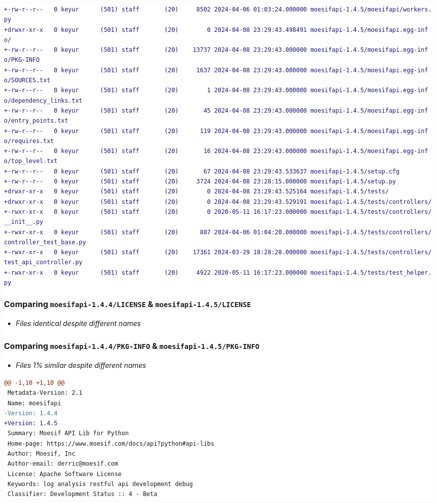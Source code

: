 ```diff
+-rw-r--r--   0 keyur      (501) staff       (20)     8502 2024-04-06 01:03:24.000000 moesifapi-1.4.5/moesifapi/workers.py
+drwxr-xr-x   0 keyur      (501) staff       (20)        0 2024-04-08 23:29:43.498491 moesifapi-1.4.5/moesifapi.egg-info/
+-rw-r--r--   0 keyur      (501) staff       (20)    13737 2024-04-08 23:29:43.000000 moesifapi-1.4.5/moesifapi.egg-info/PKG-INFO
+-rw-r--r--   0 keyur      (501) staff       (20)     1637 2024-04-08 23:29:43.000000 moesifapi-1.4.5/moesifapi.egg-info/SOURCES.txt
+-rw-r--r--   0 keyur      (501) staff       (20)        1 2024-04-08 23:29:43.000000 moesifapi-1.4.5/moesifapi.egg-info/dependency_links.txt
+-rw-r--r--   0 keyur      (501) staff       (20)       45 2024-04-08 23:29:43.000000 moesifapi-1.4.5/moesifapi.egg-info/entry_points.txt
+-rw-r--r--   0 keyur      (501) staff       (20)      119 2024-04-08 23:29:43.000000 moesifapi-1.4.5/moesifapi.egg-info/requires.txt
+-rw-r--r--   0 keyur      (501) staff       (20)       16 2024-04-08 23:29:43.000000 moesifapi-1.4.5/moesifapi.egg-info/top_level.txt
+-rw-r--r--   0 keyur      (501) staff       (20)       67 2024-04-08 23:29:43.533637 moesifapi-1.4.5/setup.cfg
+-rw-r--r--   0 keyur      (501) staff       (20)     3724 2024-04-08 23:28:15.000000 moesifapi-1.4.5/setup.py
+drwxr-xr-x   0 keyur      (501) staff       (20)        0 2024-04-08 23:29:43.525164 moesifapi-1.4.5/tests/
+drwxr-xr-x   0 keyur      (501) staff       (20)        0 2024-04-08 23:29:43.529191 moesifapi-1.4.5/tests/controllers/
+-rwxr-xr-x   0 keyur      (501) staff       (20)        0 2020-05-11 16:17:23.000000 moesifapi-1.4.5/tests/controllers/__init__.py
+-rwxr-xr-x   0 keyur      (501) staff       (20)      887 2024-04-06 01:04:20.000000 moesifapi-1.4.5/tests/controllers/controller_test_base.py
+-rwxr-xr-x   0 keyur      (501) staff       (20)    17361 2024-03-29 18:28:28.000000 moesifapi-1.4.5/tests/controllers/test_api_controller.py
+-rwxr-xr-x   0 keyur      (501) staff       (20)     4922 2020-05-11 16:17:23.000000 moesifapi-1.4.5/tests/test_helper.py
```

### Comparing `moesifapi-1.4.4/LICENSE` & `moesifapi-1.4.5/LICENSE`

 * *Files identical despite different names*

### Comparing `moesifapi-1.4.4/PKG-INFO` & `moesifapi-1.4.5/PKG-INFO`

 * *Files 1% similar despite different names*

```diff
@@ -1,10 +1,10 @@
 Metadata-Version: 2.1
 Name: moesifapi
-Version: 1.4.4
+Version: 1.4.5
 Summary: Moesif API Lib for Python
 Home-page: https://www.moesif.com/docs/api?python#api-libs
 Author: Moesif, Inc
 Author-email: derric@moesif.com
 License: Apache Software License
 Keywords: log analysis restful api development debug
 Classifier: Development Status :: 4 - Beta
```
